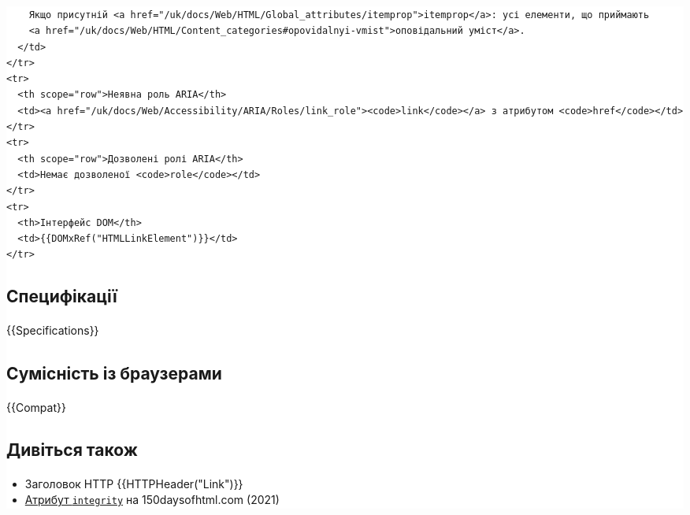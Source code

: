         Якщо присутній <a href="/uk/docs/Web/HTML/Global_attributes/itemprop">itemprop</a>: усі елементи, що приймають
        <a href="/uk/docs/Web/HTML/Content_categories#opovidalnyi-vmist">оповідальний уміст</a>.
      </td>
    </tr>
    <tr>
      <th scope="row">Неявна роль ARIA</th>
      <td><a href="/uk/docs/Web/Accessibility/ARIA/Roles/link_role"><code>link</code></a> з атрибутом <code>href</code></td>
    </tr>
    <tr>
      <th scope="row">Дозволені ролі ARIA</th>
      <td>Немає дозволеної <code>role</code></td>
    </tr>
    <tr>
      <th>Інтерфейс DOM</th>
      <td>{{DOMxRef("HTMLLinkElement")}}</td>
    </tr>
  </tbody>
</table>

## Специфікації

{{Specifications}}

## Сумісність із браузерами

{{Compat}}

## Дивіться також

- Заголовок HTTP {{HTTPHeader("Link")}}
- [Атрибут `integrity`](https://150daysofhtml.com/book/day010/) на 150daysofhtml.com (2021)
